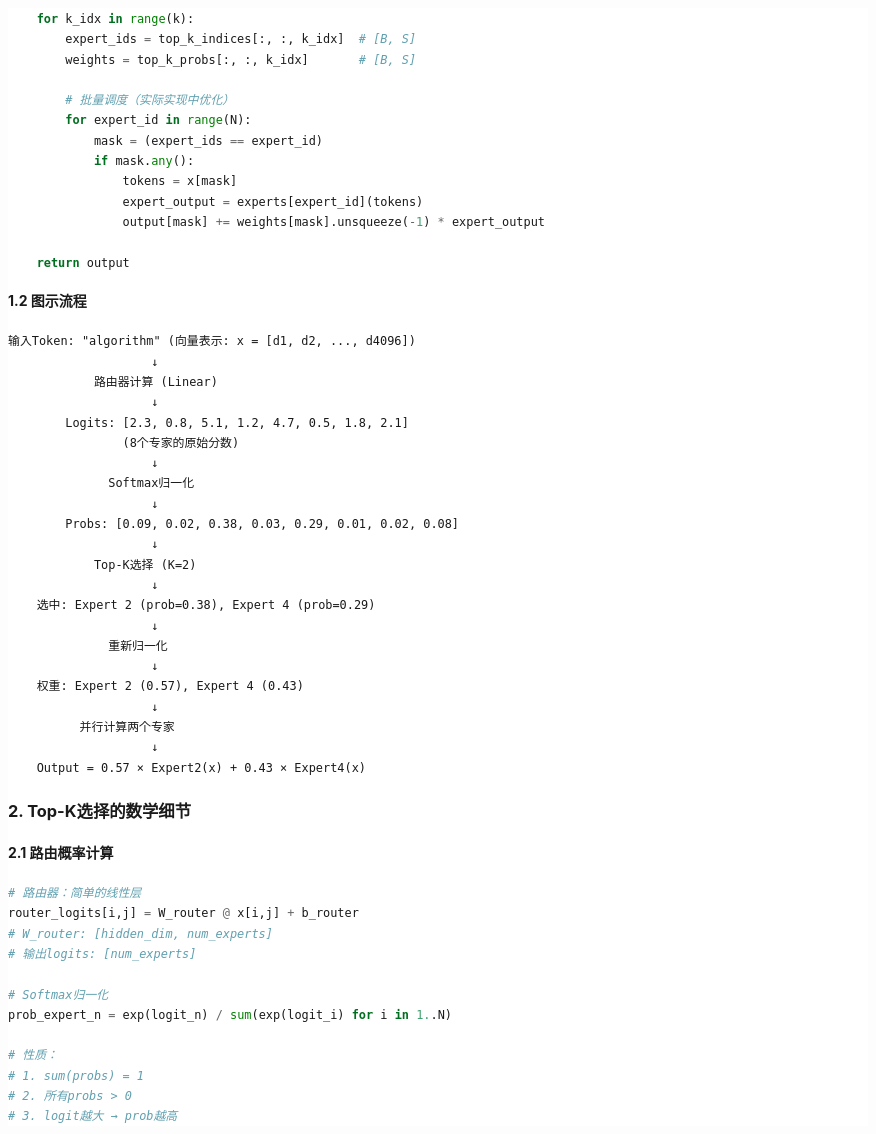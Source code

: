 ```python
    for k_idx in range(k):
        expert_ids = top_k_indices[:, :, k_idx]  # [B, S]
        weights = top_k_probs[:, :, k_idx]       # [B, S]
        
        # 批量调度（实际实现中优化）
        for expert_id in range(N):
            mask = (expert_ids == expert_id)
            if mask.any():
                tokens = x[mask]
                expert_output = experts[expert_id](tokens)
                output[mask] += weights[mask].unsqueeze(-1) * expert_output
    
    return output
```

#### 1.2 图示流程

```
输入Token: "algorithm" (向量表示: x = [d1, d2, ..., d4096])
                    ↓
            路由器计算 (Linear)
                    ↓
        Logits: [2.3, 0.8, 5.1, 1.2, 4.7, 0.5, 1.8, 2.1]
                (8个专家的原始分数)
                    ↓
              Softmax归一化
                    ↓
        Probs: [0.09, 0.02, 0.38, 0.03, 0.29, 0.01, 0.02, 0.08]
                    ↓
            Top-K选择 (K=2)
                    ↓
    选中: Expert 2 (prob=0.38), Expert 4 (prob=0.29)
                    ↓
              重新归一化
                    ↓
    权重: Expert 2 (0.57), Expert 4 (0.43)
                    ↓
          并行计算两个专家
                    ↓
    Output = 0.57 × Expert2(x) + 0.43 × Expert4(x)
```

### 2. Top-K选择的数学细节

#### 2.1 路由概率计算

```python
# 路由器：简单的线性层
router_logits[i,j] = W_router @ x[i,j] + b_router
# W_router: [hidden_dim, num_experts]
# 输出logits: [num_experts]

# Softmax归一化
prob_expert_n = exp(logit_n) / sum(exp(logit_i) for i in 1..N)

# 性质：
# 1. sum(probs) = 1
# 2. 所有probs > 0
# 3. logit越大 → prob越高
```
